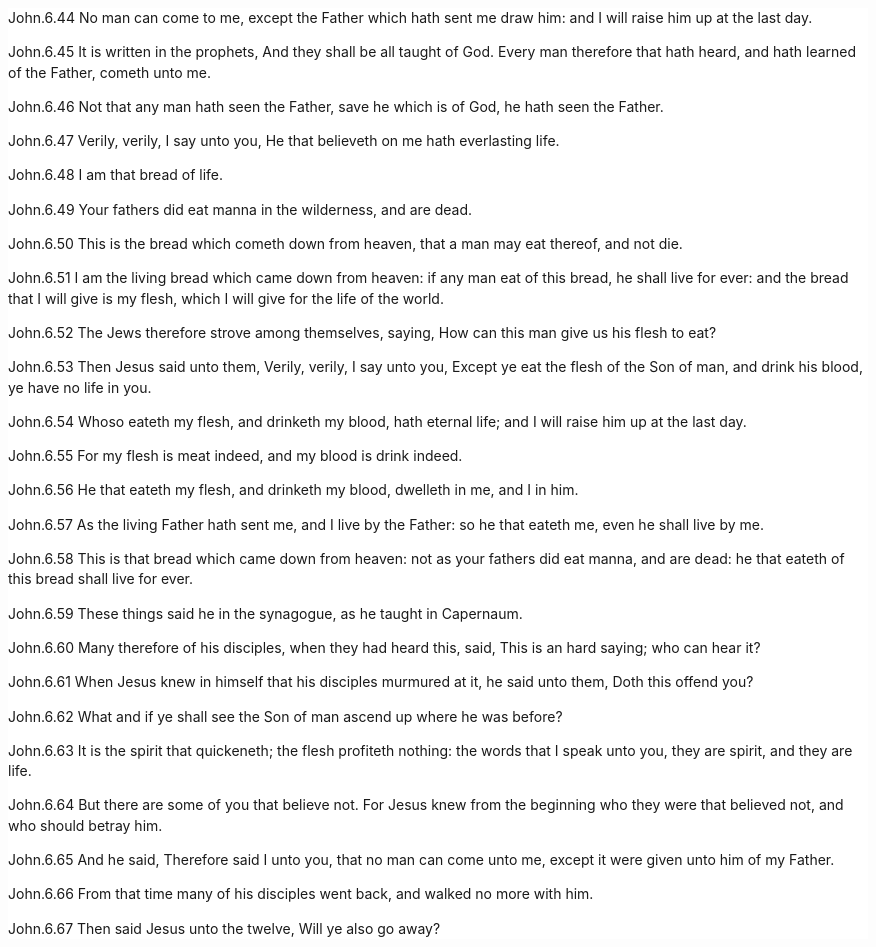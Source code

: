 John.6.44 No man can come to me, except the Father which hath sent me draw him: and I will raise him up at the last day.

John.6.45 It is written in the prophets, And they shall be all taught of God. Every man therefore that hath heard, and hath learned of the Father, cometh unto me.

John.6.46 Not that any man hath seen the Father, save he which is of God, he hath seen the Father.

John.6.47 Verily, verily, I say unto you, He that believeth on me hath everlasting life.

John.6.48 I am that bread of life.

John.6.49 Your fathers did eat manna in the wilderness, and are dead.

John.6.50 This is the bread which cometh down from heaven, that a man may eat thereof, and not die.

John.6.51 I am the living bread which came down from heaven: if any man eat of this bread, he shall live for ever: and the bread that I will give is my flesh, which I will give for the life of the world.

John.6.52 The Jews therefore strove among themselves, saying, How can this man give us his flesh to eat?

John.6.53 Then Jesus said unto them, Verily, verily, I say unto you, Except ye eat the flesh of the Son of man, and drink his blood, ye have no life in you.

John.6.54 Whoso eateth my flesh, and drinketh my blood, hath eternal life; and I will raise him up at the last day.

John.6.55 For my flesh is meat indeed, and my blood is drink indeed.

John.6.56 He that eateth my flesh, and drinketh my blood, dwelleth in me, and I in him.

John.6.57 As the living Father hath sent me, and I live by the Father: so he that eateth me, even he shall live by me.

John.6.58 This is that bread which came down from heaven: not as your fathers did eat manna, and are dead: he that eateth of this bread shall live for ever.

John.6.59 These things said he in the synagogue, as he taught in Capernaum.

John.6.60 Many therefore of his disciples, when they had heard this, said, This is an hard saying; who can hear it?

John.6.61 When Jesus knew in himself that his disciples murmured at it, he said unto them, Doth this offend you?

John.6.62 What and if ye shall see the Son of man ascend up where he was before?

John.6.63 It is the spirit that quickeneth; the flesh profiteth nothing: the words that I speak unto you, they are spirit, and they are life.

John.6.64 But there are some of you that believe not. For Jesus knew from the beginning who they were that believed not, and who should betray him.

John.6.65 And he said, Therefore said I unto you, that no man can come unto me, except it were given unto him of my Father.

John.6.66 From that time many of his disciples went back, and walked no more with him.

John.6.67 Then said Jesus unto the twelve, Will ye also go away?
